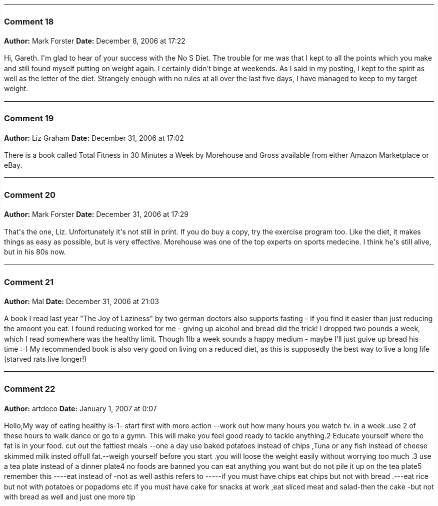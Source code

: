 
---

### Comment 18
**Author:** Mark Forster
**Date:** December 8, 2006 at 17:22

Hi, Gareth. I'm glad to hear of your success with the No S Diet. The trouble for me was that I kept to all the points which you make and still found myself putting on weight again. I certainly didn't binge at weekends. As I said in my posting, I kept to the spirit as well as the letter of the diet. Strangely enough with no rules at all over the last five days, I have managed to keep to my target weight.

---

### Comment 19
**Author:** Liz Graham
**Date:** December 31, 2006 at 17:02

There is a book called Total Fitness in 30 Minutes a Week by Morehouse and Gross available from either Amazon Marketplace or eBay.

---

### Comment 20
**Author:** Mark Forster
**Date:** December 31, 2006 at 17:29

That's the one, Liz. Unfortunately it's not still in print. If you do buy a copy, try the exercise program too. Like the diet, it makes things as easy as possible, but is very effective. Morehouse was one of the top experts on sports medecine. I think he's still alive, but in his 80s now.

---

### Comment 21
**Author:** Mal
**Date:** December 31, 2006 at 21:03

A book I read last year "The Joy of Laziness" by two german doctors also supports fasting - if you find it easier than just reducing the amoont you eat. I found reducing worked for me - giving up alcohol and bread did the trick! I dropped two pounds a week, which I read somewhere was the healthy limit. Though 1lb a week sounds a happy medium - maybe I'll just guive up bread his time :-) My recommended book is also very good on living on a reduced diet, as this is supposedly the best way to live a long life (starved rats live longer!)

---

### Comment 22
**Author:** artdeco
**Date:** January 1, 2007 at 0:07

Hello,My way of eating healthy is-1- start first with more action --work out how many hours you watch tv. in a week .use 2 of these hours to walk dance or go to a gymn.
This will make you feel good ready to tackle anything.2 Educate yourself where the fat is in your food.
cut out the fattiest meals --one a day
use baked potatoes instead of chips ,Tuna or any fish instead of cheese
skimmed milk insted offull fat.--weigh yourself before you start .you will loose the weight easily
without worrying too much .3 use a tea plate instead of a dinner plate4 no foods are banned you can eat anything you want
but do not pile it up on the tea plate5 remember this ----eat instead of -not as well asthis refers to -----if you must have chips eat chips but not with bread .---eat rice but not with potatoes or popadoms etc
if you must have cake for snacks at work ,eat sliced meat and salad-then the cake -but not with bread as well
and just one more tip